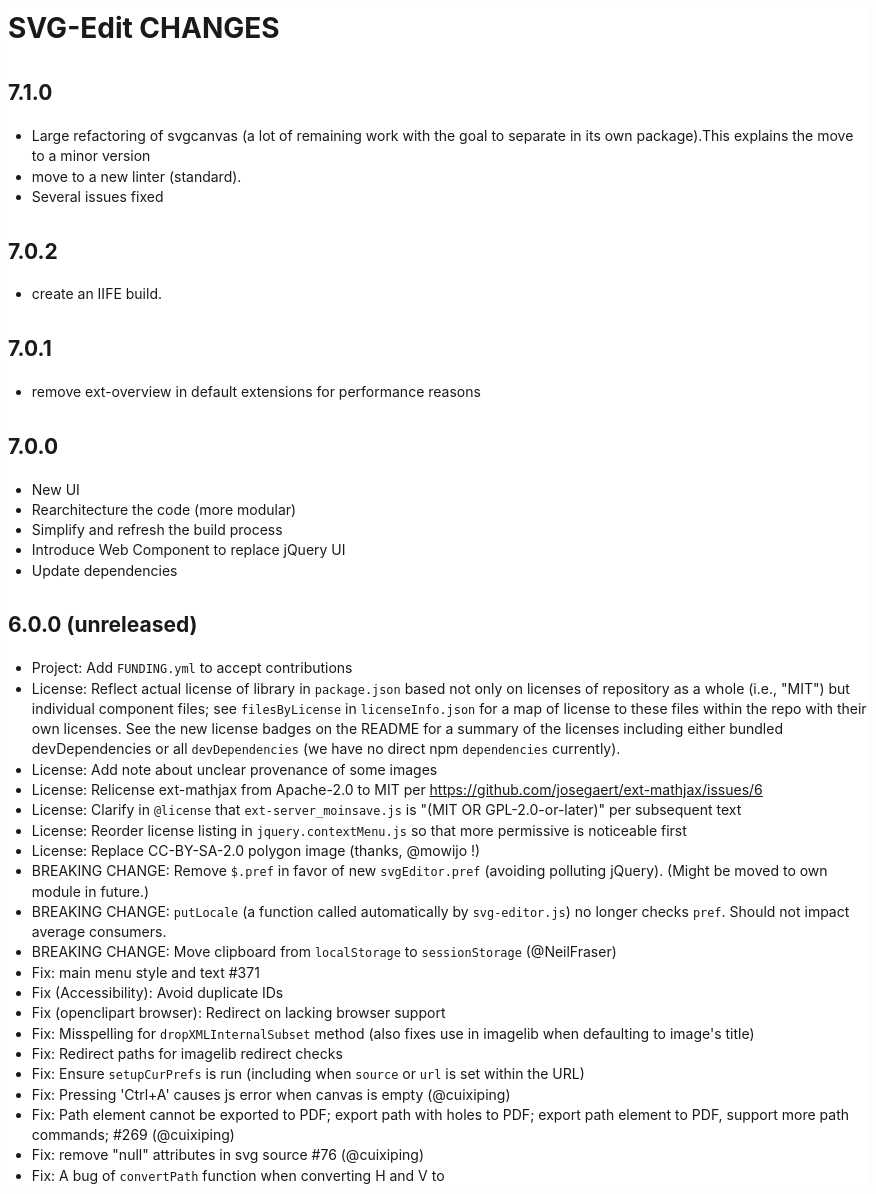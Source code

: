 # SVG-Edit CHANGES

## 7.1.0
- Large refactoring of svgcanvas (a lot of remaining work with the goal to separate in its own package).This explains the move to a minor version 
- move to a new linter (standard).
- Several issues fixed
## 7.0.2
- create an IIFE build.
## 7.0.1
- remove ext-overview in default extensions for performance reasons
## 7.0.0
- New UI
- Rearchitecture the code (more modular)
- Simplify and refresh the build process
- Introduce Web Component to replace jQuery UI
- Update dependencies
## 6.0.0 (unreleased)

- Project: Add `FUNDING.yml` to accept contributions
- License: Reflect actual license of library in `package.json` based
  not only on licenses of repository as a whole (i.e., "MIT") but
  individual component files; see `filesByLicense` in `licenseInfo.json`
  for a map of license to these files within the repo with their own
  licenses. See the new license badges on the README for a summary of
  the licenses including either bundled devDependencies or all
  `devDependencies` (we have no direct npm `dependencies` currently).
- License: Add note about unclear provenance of some images
- License: Relicense ext-mathjax from Apache-2.0 to MIT per
  <https://github.com/josegaert/ext-mathjax/issues/6>
- License: Clarify in `@license` that `ext-server_moinsave.js` is
  "(MIT OR GPL-2.0-or-later)" per subsequent text
- License: Reorder license listing in `jquery.contextMenu.js` so
  that more permissive is noticeable first
- License: Replace CC-BY-SA-2.0 polygon image (thanks, @mowijo !)
- BREAKING CHANGE: Remove `$.pref` in favor of new `svgEditor.pref`
  (avoiding polluting jQuery). (Might be moved to own module in
  future.)
- BREAKING CHANGE: `putLocale` (a function called automatically by
  `svg-editor.js`) no longer checks `pref`. Should not impact
  average consumers.
- BREAKING CHANGE: Move clipboard from `localStorage` to `sessionStorage`
    (@NeilFraser)
- Fix: main menu style and text #371
- Fix (Accessibility): Avoid duplicate IDs
- Fix (openclipart browser): Redirect on lacking browser support
- Fix: Misspelling for `dropXMLInternalSubset` method (also fixes
    use in imagelib when defaulting to image's title)
- Fix: Redirect paths for imagelib redirect checks
- Fix: Ensure `setupCurPrefs` is run (including when `source` or
    `url` is set within the URL)
- Fix: Pressing 'Ctrl+A' causes js error when canvas is empty (@cuixiping)
- Fix: Path element cannot be exported to PDF; export path with
    holes to PDF; export path element to PDF, support more path
    commands; #269 (@cuixiping)
- Fix: remove "null" attributes in svg source #76 (@cuixiping)
- Fix: A bug of `convertPath` function when converting H and V to